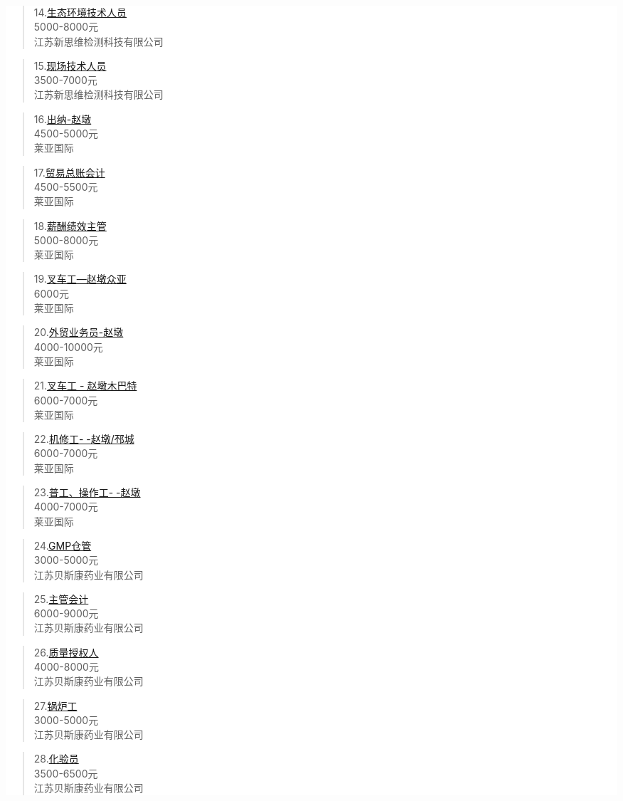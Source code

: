 >14.[生态环境技术人员](https://www.pzhr.com/job/13441.html)<br>
>5000-8000元<br>
>江苏新思维检测科技有限公司

>15.[现场技术人员](https://www.pzhr.com/job/10924.html)<br>
>3500-7000元<br>
>江苏新思维检测科技有限公司

>16.[出纳-赵墩](https://www.pzhr.com/job/18888.html)<br>
>4500-5000元<br>
>莱亚国际

>17.[贸易总账会计](https://www.pzhr.com/job/18877.html)<br>
>4500-5500元<br>
>莱亚国际

>18.[薪酬绩效主管](https://www.pzhr.com/job/18847.html)<br>
>5000-8000元<br>
>莱亚国际

>19.[叉车工—赵墩众亚](https://www.pzhr.com/job/18811.html)<br>
>6000元<br>
>莱亚国际

>20.[外贸业务员-赵墩](https://www.pzhr.com/job/18264.html)<br>
>4000-10000元<br>
>莱亚国际

>21.[叉车工 - 赵墩木巴特](https://www.pzhr.com/job/17743.html)<br>
>6000-7000元<br>
>莱亚国际

>22.[机修工- -赵墩/邳城](https://www.pzhr.com/job/18152.html)<br>
>6000-7000元<br>
>莱亚国际

>23.[普工、操作工- -赵墩](https://www.pzhr.com/job/18154.html)<br>
>4000-7000元<br>
>莱亚国际

>24.[GMP仓管](https://www.pzhr.com/job/17982.html)<br>
>3000-5000元<br>
>江苏贝斯康药业有限公司

>25.[主管会计](https://www.pzhr.com/job/16760.html)<br>
>6000-9000元<br>
>江苏贝斯康药业有限公司

>26.[质量授权人](https://www.pzhr.com/job/17718.html)<br>
>4000-8000元<br>
>江苏贝斯康药业有限公司

>27.[锅炉工](https://www.pzhr.com/job/16378.html)<br>
>3000-5000元<br>
>江苏贝斯康药业有限公司

>28.[化验员](https://www.pzhr.com/job/16376.html)<br>
>3500-6500元<br>
>江苏贝斯康药业有限公司
